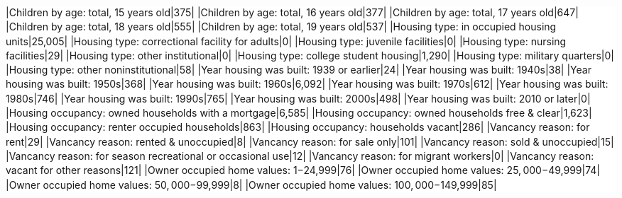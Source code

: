 |Children by age: total, 15 years old|375|
|Children by age: total, 16 years old|377|
|Children by age: total, 17 years old|647|
|Children by age: total, 18 years old|555|
|Children by age: total, 19 years old|537|
|Housing type: in occupied housing units|25,005|
|Housing type: correctional facility for adults|0|
|Housing type: juvenile facilities|0|
|Housing type: nursing facilities|29|
|Housing type: other institutional|0|
|Housing type: college student housing|1,290|
|Housing type: military quarters|0|
|Housing type: other noninstitutional|58|
|Year housing was built: 1939 or earlier|24|
|Year housing was built: 1940s|38|
|Year housing was built: 1950s|368|
|Year housing was built: 1960s|6,092|
|Year housing was built: 1970s|612|
|Year housing was built: 1980s|746|
|Year housing was built: 1990s|765|
|Year housing was built: 2000s|498|
|Year housing was built: 2010 or later|0|
|Housing occupancy: owned households with a mortgage|6,585|
|Housing occupancy: owned households free & clear|1,623|
|Housing occupancy: renter occupied households|863|
|Housing occupancy: households vacant|286|
|Vancancy reason: for rent|29|
|Vancancy reason: rented & unoccupied|8|
|Vancancy reason: for sale only|101|
|Vancancy reason: sold & unoccupied|15|
|Vancancy reason: for season recreational or occasional use|12|
|Vancancy reason: for migrant workers|0|
|Vancancy reason: vacant for other reasons|121|
|Owner occupied home values: $1-$24,999|76|
|Owner occupied home values: $25,000-$49,999|74|
|Owner occupied home values: $50,000-$99,999|8|
|Owner occupied home values: $100,000-$149,999|85|